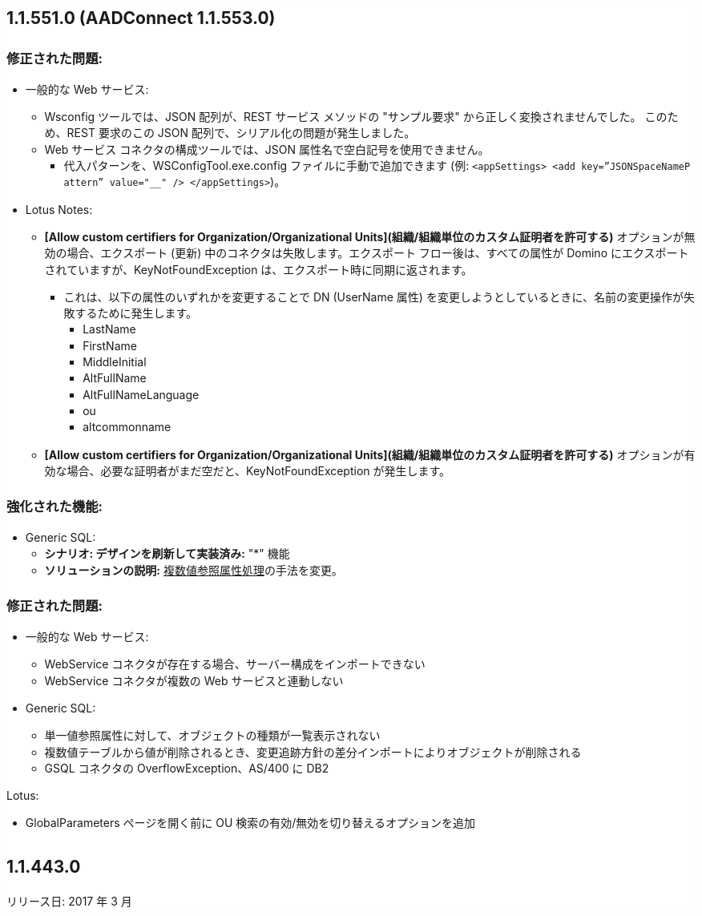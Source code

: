 ## <a name="115510-aadconnect-115530"></a>1.1.551.0 (AADConnect 1.1.553.0)

### <a name="fixed-issues"></a>修正された問題:

* 一般的な Web サービス:
  * Wsconfig ツールでは、JSON 配列が、REST サービス メソッドの "サンプル要求" から正しく変換されませんでした。 このため、REST 要求のこの JSON 配列で、シリアル化の問題が発生しました。
  * Web サービス コネクタの構成ツールでは、JSON 属性名で空白記号を使用できません。 
    * 代入パターンを、WSConfigTool.exe.config ファイルに手動で追加できます (例: ```<appSettings> <add key=”JSONSpaceNamePattern” value="__" /> </appSettings>```)。

* Lotus Notes:
  * **[Allow custom certifiers for Organization/Organizational Units]\(組織/組織単位のカスタム証明者を許可する\)** オプションが無効の場合、エクスポート (更新) 中のコネクタは失敗します。エクスポート フロー後は、すべての属性が Domino にエクスポートされていますが、KeyNotFoundException は、エクスポート時に同期に返されます。 
    * これは、以下の属性のいずれかを変更することで DN (UserName 属性) を変更しようとしているときに、名前の変更操作が失敗するために発生します。  
      - LastName
      - FirstName
      - MiddleInitial
      - AltFullName
      - AltFullNameLanguage
      - ou
      - altcommonname

  * **[Allow custom certifiers for Organization/Organizational Units]\(組織/組織単位のカスタム証明者を許可する\)** オプションが有効な場合、必要な証明者がまだ空だと、KeyNotFoundException が発生します。

### <a name="enhancements"></a>強化された機能:

* Generic SQL:
  * **シナリオ: デザインを刷新して実装済み:** "*" 機能
  * **ソリューションの説明:** [複数値参照属性処理](active-directory-aadconnectsync-connector-genericsql.md)の手法を変更。


### <a name="fixed-issues"></a>修正された問題:

* 一般的な Web サービス:
  * WebService コネクタが存在する場合、サーバー構成をインポートできない
  * WebService コネクタが複数の Web サービスと連動しない

* Generic SQL:
  * 単一値参照属性に対して、オブジェクトの種類が一覧表示されない
  * 複数値テーブルから値が削除されるとき、変更追跡方針の差分インポートによりオブジェクトが削除される
  * GSQL コネクタの OverflowException、AS/400 に DB2

Lotus:
  * GlobalParameters ページを開く前に OU 検索の有効/無効を切り替えるオプションを追加

## <a name="114430"></a>1.1.443.0

リリース日: 2017 年 3 月
